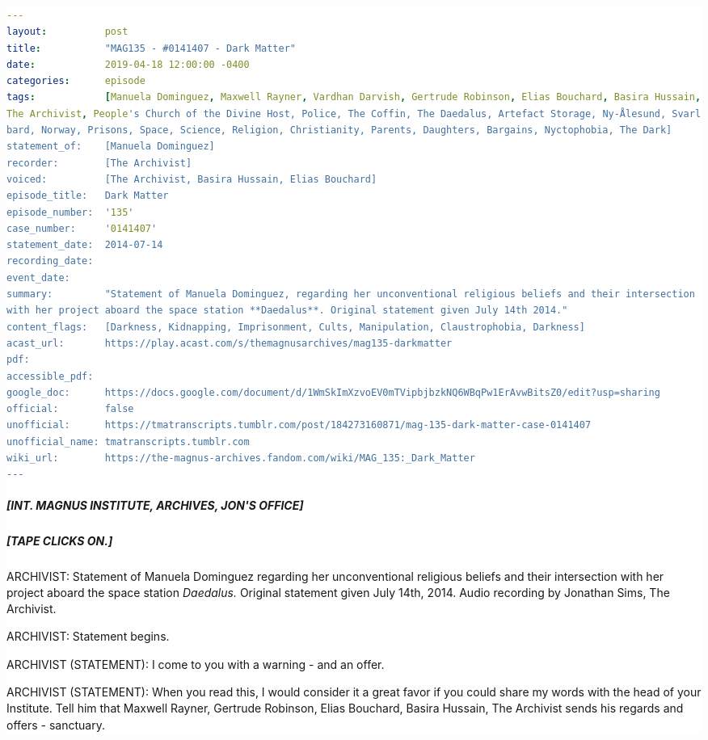 ```yaml
---
layout:          post
title:           "MAG135 - #0141407 - Dark Matter"
date:            2019-04-18 12:00:00 -0400
categories:      episode
tags:            [Manuela Dominguez, Maxwell Rayner, Vardhan Darvish, Gertrude Robinson, Elias Bouchard, Basira Hussain, The Archivist, People's Church of the Divine Host, Police, The Coffin, The Daedalus, Artefact Storage, Ny-Ålesund, Svarlbard, Norway, Prisons, Space, Science, Religion, Christianity, Parents, Daughters, Bargains, Nyctophobia, The Dark]
statement_of:    [Manuela Dominguez]
recorder:        [The Archivist]
voiced:          [The Archivist, Basira Hussain, Elias Bouchard]
episode_title:   Dark Matter
episode_number:  '135'
case_number:     '0141407'
statement_date:  2014-07-14
recording_date:  
event_date:      
summary:         "Statement of Manuela Dominguez, regarding her unconventional religious beliefs and their intersection with her project aboard the space station **Daedalus**. Original statement given July 14th 2014."
content_flags:   [Darkness, Kidnapping, Imprisonment, Cults, Manipulation, Claustrophobia, Darkness]
acast_url:       https://play.acast.com/s/themagnusarchives/mag135-darkmatter
pdf:             
accessible_pdf:  
google_doc:      https://docs.google.com/document/d/1WmSkImXzvoEV0mTVipbjbzkNQ6WBqPw1ErAvwBitsZ0/edit?usp=sharing
official:        false
unofficial:      https://tmatranscripts.tumblr.com/post/184273160871/mag-135-dark-matter-case-0141407
unofficial_name: tmatranscripts.tumblr.com
wiki_url:        https://the-magnus-archives.fandom.com/wiki/MAG_135:_Dark_Matter
---
```


##### [INT. MAGNUS INSTITUTE, ARCHIVES, JON'S OFFICE]

##### [TAPE CLICKS ON.]

<span class="archivist">ARCHIVIST: Statement of Manuela Dominguez regarding her unconventional religious beliefs and their intersection with her project aboard the space station _Daedalus._ Original statement given July 14th, 2014. Audio recording by Jonathan Sims, The Archivist.</span>

<span class="archivist">ARCHIVIST: Statement begins.</span>

<span class="statement archivist-statement">ARCHIVIST (STATEMENT): I come to you with a warning - and an offer.</span>

<span class="statement archivist-statement">ARCHIVIST (STATEMENT): When you read this, I would consider it a great favor if you could share my words with the head of your Institute. Tell him that Maxwell Rayner, Gertrude Robinson, Elias Bouchard, Basira Hussain, The Archivist sends his regards and offers - sanctuary.</span>
